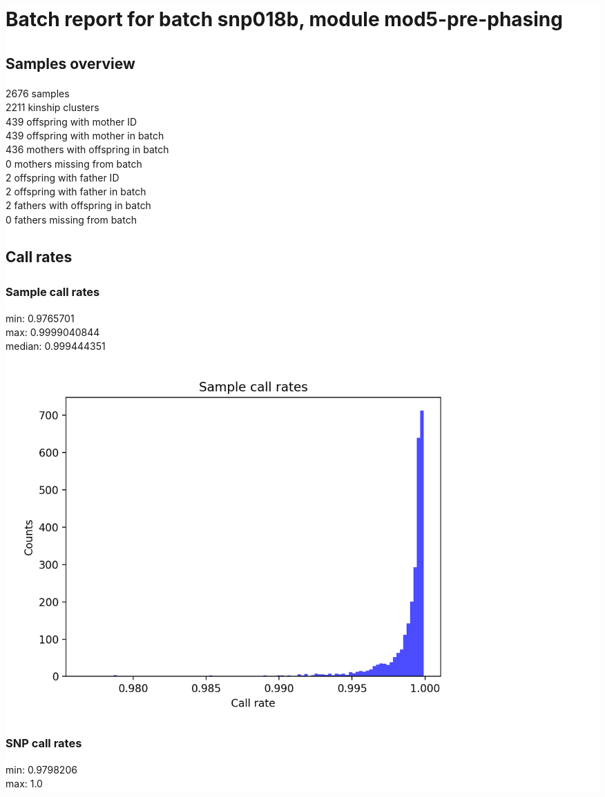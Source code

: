 # Batch report for batch snp018b, module mod5-pre-phasing
## Samples overview
2676 samples
<br>2211 kinship clusters
<br>439 offspring with mother ID
<br>439 offspring with mother in batch
<br>436 mothers with offspring in batch
<br>0 mothers missing from batch
<br>2 offspring with father ID
<br>2 offspring with father in batch
<br>2 fathers with offspring in batch
<br>0 fathers missing from batch
## Call rates
### Sample call rates
min: 0.9765701
<br>max: 0.9999040844
<br>median: 0.999444351<br><img src='Sample_call_rates_histogram.png' width='700'/>
### SNP call rates
min: 0.9798206
<br>max: 1.0